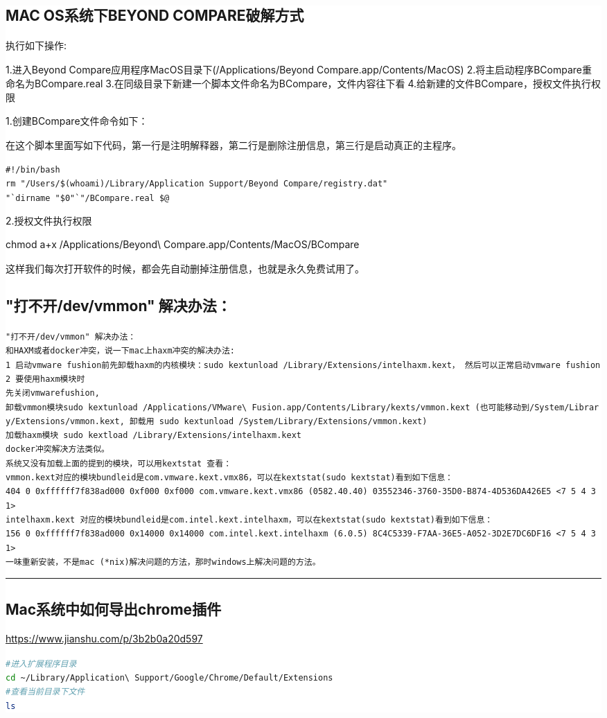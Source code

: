 ## MAC OS系统下BEYOND COMPARE破解方式

执行如下操作:

1.进入Beyond Compare应用程序MacOS目录下(/Applications/Beyond Compare.app/Contents/MacOS)
2.将主启动程序BCompare重命名为BCompare.real
3.在同级目录下新建一个脚本文件命名为BCompare，文件内容往下看
4.给新建的文件BCompare，授权文件执行权限

1.创建BCompare文件命令如下：

在这个脚本里面写如下代码，第一行是注明解释器，第二行是删除注册信息，第三行是启动真正的主程序。

    #!/bin/bash
    rm "/Users/$(whoami)/Library/Application Support/Beyond Compare/registry.dat"
    "`dirname "$0"`"/BCompare.real $@

2.授权文件执行权限

chmod a+x /Applications/Beyond\ Compare.app/Contents/MacOS/BCompare

这样我们每次打开软件的时候，都会先自动删掉注册信息，也就是永久免费试用了。

## "打不开/dev/vmmon" 解决办法：
```
"打不开/dev/vmmon" 解决办法：
和HAXM或者docker冲突，说一下mac上haxm冲突的解决办法: 
1 启动vmware fushion前先卸载haxm的内核模块：sudo kextunload /Library/Extensions/intelhaxm.kext， 然后可以正常启动vmware fushion
2 要使用haxm模块时
先关闭vmwarefushion,
卸载vmmon模块sudo kextunload /Applications/VMware\ Fusion.app/Contents/Library/kexts/vmmon.kext (也可能移动到/System/Library/Extensions/vmmon.kext, 卸载用 sudo kextunload /System/Library/Extensions/vmmon.kext)
加载haxm模块 sudo kextload /Library/Extensions/intelhaxm.kext
docker冲突解决方法类似。
系统又没有加载上面的提到的模块，可以用kextstat 查看：
vmmon.kext对应的模块bundleid是com.vmware.kext.vmx86，可以在kextstat(sudo kextstat)看到如下信息：
404 0 0xffffff7f838ad000 0xf000 0xf000 com.vmware.kext.vmx86 (0582.40.40) 03552346-3760-35D0-B874-4D536DA426E5 <7 5 4 3 1>
intelhaxm.kext 对应的模块bundleid是com.intel.kext.intelhaxm，可以在kextstat(sudo kextstat)看到如下信息：
156 0 0xffffff7f838ad000 0x14000 0x14000 com.intel.kext.intelhaxm (6.0.5) 8C4C5339-F7AA-36E5-A052-3D2E7DC6DF16 <7 5 4 3 1>
一味重新安装，不是mac (*nix)解决问题的方法，那时windows上解决问题的方法。
```

---

## Mac系统中如何导出chrome插件
https://www.jianshu.com/p/3b2b0a20d597

```bash
#进入扩展程序目录
cd ~/Library/Application\ Support/Google/Chrome/Default/Extensions
#查看当前目录下文件
ls
```
